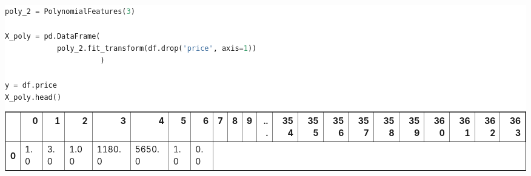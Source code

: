 


```python
poly_2 = PolynomialFeatures(3)

X_poly = pd.DataFrame(
            poly_2.fit_transform(df.drop('price', axis=1))
                      )

y = df.price
X_poly.head()
```




<div>
<style scoped>
    .dataframe tbody tr th:only-of-type {
        vertical-align: middle;
    }

    .dataframe tbody tr th {
        vertical-align: top;
    }

    .dataframe thead th {
        text-align: right;
    }
</style>
<table border="1" class="dataframe">
  <thead>
    <tr style="text-align: right;">
      <th></th>
      <th>0</th>
      <th>1</th>
      <th>2</th>
      <th>3</th>
      <th>4</th>
      <th>5</th>
      <th>6</th>
      <th>7</th>
      <th>8</th>
      <th>9</th>
      <th>...</th>
      <th>354</th>
      <th>355</th>
      <th>356</th>
      <th>357</th>
      <th>358</th>
      <th>359</th>
      <th>360</th>
      <th>361</th>
      <th>362</th>
      <th>363</th>
    </tr>
  </thead>
  <tbody>
    <tr>
      <th>0</th>
      <td>1.0</td>
      <td>3.0</td>
      <td>1.00</td>
      <td>1180.0</td>
      <td>5650.0</td>
      <td>1.0</td>
      <td>0.0</td>